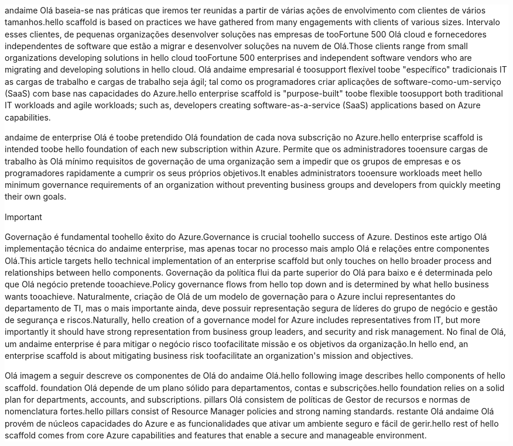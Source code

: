 <span data-ttu-id="7aa92-126">andaime Olá baseia-se nas práticas que iremos ter reunidas a partir de várias ações de envolvimento com clientes de vários tamanhos.</span><span class="sxs-lookup"><span data-stu-id="7aa92-126">hello scaffold is based on practices we have gathered from many engagements with clients of various sizes.</span></span> <span data-ttu-id="7aa92-127">Intervalo esses clientes, de pequenas organizações desenvolver soluções nas empresas de tooFortune 500 Olá cloud e fornecedores independentes de software que estão a migrar e desenvolver soluções na nuvem de Olá.</span><span class="sxs-lookup"><span data-stu-id="7aa92-127">Those clients range from small organizations developing solutions in hello cloud tooFortune 500 enterprises and independent software vendors who are migrating and developing solutions in hello cloud.</span></span> <span data-ttu-id="7aa92-128">Olá andaime empresarial é toosupport flexível toobe "específico" tradicionais IT as cargas de trabalho e cargas de trabalho seja ágil; tal como os programadores criar aplicações de software-como-um-serviço (SaaS) com base nas capacidades do Azure.</span><span class="sxs-lookup"><span data-stu-id="7aa92-128">hello enterprise scaffold is "purpose-built" toobe flexible toosupport both traditional IT workloads and agile workloads; such as, developers creating software-as-a-service (SaaS) applications based on Azure capabilities.</span></span>

<span data-ttu-id="7aa92-129">andaime de enterprise Olá é toobe pretendido Olá foundation de cada nova subscrição no Azure.</span><span class="sxs-lookup"><span data-stu-id="7aa92-129">hello enterprise scaffold is intended toobe hello foundation of each new subscription within Azure.</span></span> <span data-ttu-id="7aa92-130">Permite que os administradores tooensure cargas de trabalho às Olá mínimo requisitos de governação de uma organização sem a impedir que os grupos de empresas e os programadores rapidamente a cumprir os seus próprios objetivos.</span><span class="sxs-lookup"><span data-stu-id="7aa92-130">It enables administrators tooensure workloads meet hello minimum governance requirements of an organization without preventing business groups and developers from quickly meeting their own goals.</span></span>

> [!IMPORTANT]
> <span data-ttu-id="7aa92-131">Governação é fundamental toohello êxito do Azure.</span><span class="sxs-lookup"><span data-stu-id="7aa92-131">Governance is crucial toohello success of Azure.</span></span> <span data-ttu-id="7aa92-132">Destinos este artigo Olá implementação técnica do andaime enterprise, mas apenas tocar no processo mais amplo Olá e relações entre componentes Olá.</span><span class="sxs-lookup"><span data-stu-id="7aa92-132">This article targets hello technical implementation of an enterprise scaffold but only touches on hello broader process and relationships between hello components.</span></span> <span data-ttu-id="7aa92-133">Governação da política flui da parte superior do Olá para baixo e é determinada pelo que Olá negócio pretende tooachieve.</span><span class="sxs-lookup"><span data-stu-id="7aa92-133">Policy governance flows from hello top down and is determined by what hello business wants tooachieve.</span></span> <span data-ttu-id="7aa92-134">Naturalmente, criação de Olá de um modelo de governação para o Azure inclui representantes do departamento de TI, mas o mais importante ainda, deve possuir representação segura de líderes do grupo de negócio e gestão de segurança e riscos.</span><span class="sxs-lookup"><span data-stu-id="7aa92-134">Naturally, hello creation of a governance model for Azure includes representatives from IT, but more importantly it should have strong representation from business group leaders, and security and risk management.</span></span> <span data-ttu-id="7aa92-135">No final de Olá, um andaime enterprise é para mitigar o negócio risco toofacilitate missão e os objetivos da organização.</span><span class="sxs-lookup"><span data-stu-id="7aa92-135">In hello end, an enterprise scaffold is about mitigating business risk toofacilitate an organization's mission and objectives.</span></span>
> 
> 

<span data-ttu-id="7aa92-136">Olá imagem a seguir descreve os componentes de Olá do andaime Olá.</span><span class="sxs-lookup"><span data-stu-id="7aa92-136">hello following image describes hello components of hello scaffold.</span></span> <span data-ttu-id="7aa92-137">foundation Olá depende de um plano sólido para departamentos, contas e subscrições.</span><span class="sxs-lookup"><span data-stu-id="7aa92-137">hello foundation relies on a solid plan for departments, accounts, and subscriptions.</span></span> <span data-ttu-id="7aa92-138">pillars Olá consistem de políticas de Gestor de recursos e normas de nomenclatura fortes.</span><span class="sxs-lookup"><span data-stu-id="7aa92-138">hello pillars consist of Resource Manager policies and strong naming standards.</span></span> <span data-ttu-id="7aa92-139">restante Olá andaime Olá provém de núcleos capacidades do Azure e as funcionalidades que ativar um ambiente seguro e fácil de gerir.</span><span class="sxs-lookup"><span data-stu-id="7aa92-139">hello rest of hello scaffold comes from core Azure capabilities and features that enable a secure and manageable environment.</span></span>

